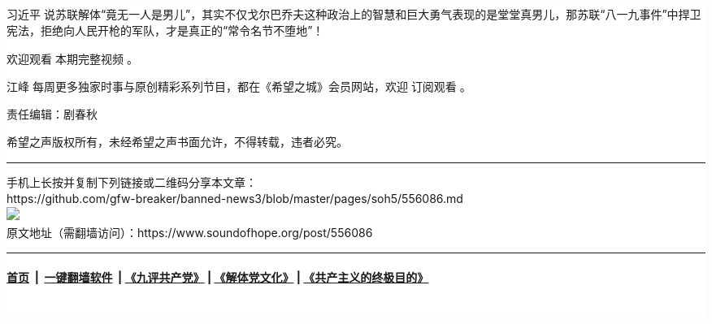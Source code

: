   <ok href="/term/1063">
   习近平
  </ok>
  说苏联解体“竟无一人是男儿”，其实不仅戈尔巴乔夫这种政治上的智慧和巨大勇气表现的是堂堂真男儿，那苏联“八一九事件”中捍卫宪法，拒绝向人民开枪的军队，才是真正的“常令名节不堕地”！
 </p>
 <p>
  欢迎观看
  <ok href="https://youtu.be/pDmItYySzjw">
   本期完整视频
  </ok>
  。
 </p>
 <p>
  <ok href="https://www.soundofhope.org/term/3461">
   江峰
  </ok>
  每周更多独家时事与原创精彩系列节目，都在《希望之城》会员网站，欢迎
  <ok href="https://landofhope.tv/jiangfeng">
   订阅观看
  </ok>
  。
 </p>
 <p class="meta-btm">
  责任编辑：剧春秋
 </p>
 <p class="meta-btm">
  希望之声版权所有，未经希望之声书面允许，不得转载，违者必究。
 </p>
</div>
</div>
<hr/>
手机上长按并复制下列链接或二维码分享本文章：<br/>
https://github.com/gfw-breaker/banned-news3/blob/master/pages/soh5/556086.md <br/>
<a href='https://github.com/gfw-breaker/banned-news3/blob/master/pages/soh5/556086.md'><img src='https://github.com/gfw-breaker/banned-news3/blob/master/pages/soh5/556086.md.png'/></a> <br/>
原文地址（需翻墙访问）：https://www.soundofhope.org/post/556086


------------------------
#### [首页](https://github.com/gfw-breaker/banned-news3/blob/master/README.md) &nbsp;|&nbsp; [一键翻墙软件](https://github.com/gfw-breaker/nogfw/blob/master/README.md) &nbsp;| [《九评共产党》](https://github.com/gfw-breaker/9ping.md/blob/master/README.md#九评之一评共产党是什么) | [《解体党文化》](https://github.com/gfw-breaker/jtdwh.md/blob/master/README.md) | [《共产主义的终极目的》](https://github.com/gfw-breaker/gczydzjmd.md/blob/master/README.md)


<img src='http://gfw-breaker.win/banned-news3/pages/soh5/556086.md' width='0px' height='0px'/>